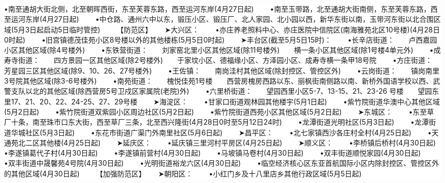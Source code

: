 •南至通胡大街北侧，北至朝晖西街，东至芙蓉东路，西至运河东岸(4月27日起)　　
•南至玉带路，北至通胡大街南侧，东至芙蓉东路，西至运河东岸(4月27日起)　　
•中仓路、通州六中以东，锻压小区、锻压厂、北人家园、北小园以西，新华东街以南，玉带河东街以北合围区域(5月3日起启动5日临时管控)　　
【防范区】　　
➤大兴区：　　
•亦庄养老照料中心、亦庄医院中信院区(南海雅苑北区10号楼)(4月28日0时起)　　
•旧宫镇德茂佳苑小区8号楼以外的其他楼栋(5月5日0时起)　　
➤丰台区(截至5月5日15时)：　　
•长辛店街道：　　卢西嘉园小区其他区域(除4号楼外)　　
•东铁营街道：　　刘家窑北里小区其他区域(除11号楼外)　　横一条小区其他区域(除1号楼4单元外)　　
•成寿寺街道：　　四方景园一区其他区域(除2号楼外)　　于家坟小区、德福缘小区、方泽园小区、成寿寺横一条甲18号院　　
•方庄街道：　　芳星园三区其他区域(除9、10、26、27号楼外)　　
•王佐镇：　　南岗洼村其他区域(除封控区、管控区外)　　
•云岗街道：　　镇岗南里3号院其他区域(除3-6号楼外)　　
•南苑街道：　　槐悦佳苑1号楼　　西营房槐房西路以东、丽枫街南侧路以南、新桥外国语学校以西、武警支队以北的其他区域(除西营房5号卫戍区家属院(老院)外)　　
•六里桥街道：　　望园西里小区5-7、13-15、21、23-26 号楼　　望园东里17、21、20、22、24-25、27、29号楼　　
➤海淀区：　　
•甘家口街道观林园其他楼宇(5月1日起)　　
•紫竹院街道华澳中心其他区域(5月2日起)　　
•紫竹院街道双紫园小区周边社区(5月2日起)　　
•紫竹院街道西苑小区其他区域(5月2日起)　　
➤东城区：　　
•东至草厂十条，南至珠市口东大街，西至草厂三条，北至西兴隆街(4月28日0时至5月12日24时)　　
•龙潭街道光明社区(5月3日起)　　
•龙潭街道华城社区(5月3日起)　　
•东花市街道广渠门外南里社区(5月6日起)　　
➤昌平区：　　
•北七家镇西沙各庄村全村(4月25日起)　　
•天通苑北二区其他楼(4月25日起)　　
➤延庆区：　　
•延庆镇三里河村平房区(4月25日起)　　
➤顺义区：　　
•李桥镇后桥村(4月30日起)　　
•李遂镇葛代子村(4月30日起)　　
•李遂镇前营村(4月30日起)　　
•马坡镇马卷村(4月30日起)　　
•双丰街道顺悦家园(4月30日起)　　
•双丰街道中晟馨苑4号院(4月30日起)　　
•光明街道裕龙六区(4月30日起)　　
•临空经济核心区东亚首航国际小区内除封控区、管控区外的其他区域(4月30日起)　　
【加强防范区】　　
➤朝阳区：　　
•小红门乡及十八里店乡其他行政区域(5月5日起)　　